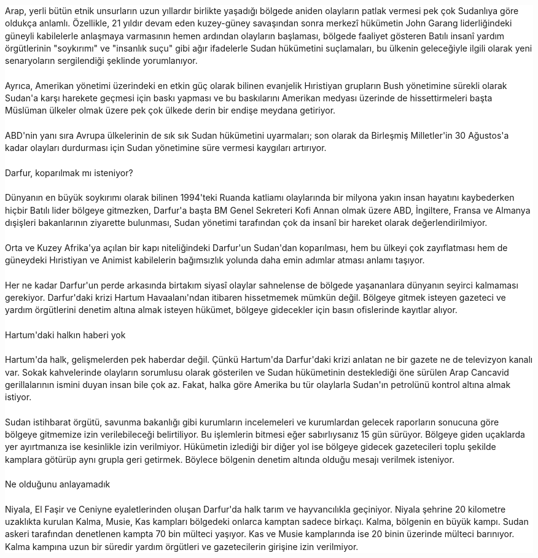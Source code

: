    Arap, yerli bütün etnik unsurların uzun yıllardır birlikte yaşadığı bölgede aniden olayların patlak vermesi pek çok Sudanlıya göre oldukça anlamlı. Özellikle, 21 yıldır devam eden kuzey-güney savaşından sonra merkezî hükümetin John Garang liderliğindeki güneyli kabilelerle anlaşmaya varmasının hemen ardından olayların başlaması, bölgede faaliyet gösteren Batılı insanî yardım örgütlerinin "soykırımı" ve "insanlık suçu" gibi ağır ifadelerle Sudan hükümetini suçlamaları, bu ülkenin geleceğiyle ilgili olarak yeni senaryoların sergilendiği şeklinde yorumlanıyor.
   <br/>
   <br/>
   Ayrıca, Amerikan yönetimi üzerindeki en etkin güç olarak bilinen evanjelik Hıristiyan grupların Bush yönetimine sürekli olarak Sudan'a karşı harekete geçmesi için baskı yapması ve bu baskılarını Amerikan medyası üzerinde de hissettirmeleri başta Müslüman ülkeler olmak üzere pek çok ülkede derin bir endişe meydana getiriyor.
   <br/>
   <br/>
   ABD'nin yanı sıra Avrupa ülkelerinin de sık sık Sudan hükümetini uyarmaları; son olarak da Birleşmiş Milletler'in 30 Ağustos'a kadar olayları durdurması için Sudan yönetimine süre vermesi kaygıları artırıyor.
   <br/>
   <br/>
   Darfur, koparılmak mı isteniyor?
   <br/>
   <br/>
   Dünyanın en büyük soykırımı olarak bilinen 1994'teki Ruanda katliamı olaylarında bir milyona yakın insan hayatını kaybederken hiçbir Batılı lider bölgeye gitmezken, Darfur'a başta BM Genel Sekreteri Kofi Annan olmak üzere ABD, İngiltere, Fransa ve Almanya dışişleri bakanlarının ziyarette bulunması, Sudan yönetimi tarafından çok da insanî bir hareket olarak değerlendirilmiyor.
   <br/>
   <br/>
   Orta ve Kuzey Afrika'ya açılan bir kapı niteliğindeki Darfur'un Sudan'dan koparılması, hem bu ülkeyi çok zayıflatması hem de güneydeki Hıristiyan ve Animist kabilelerin bağımsızlık yolunda daha emin adımlar atması anlamı taşıyor.
   <br/>
   <br/>
   Her ne kadar Darfur'un perde arkasında birtakım siyasî olaylar sahnelense de bölgede yaşananlara dünyanın seyirci kalmaması gerekiyor. Darfur'daki krizi Hartum Havaalanı'ndan itibaren hissetmemek mümkün değil. Bölgeye gitmek isteyen gazeteci ve yardım örgütlerini denetim altına almak isteyen hükümet, bölgeye gidecekler için basın ofislerinde kayıtlar alıyor.
   <br/>
   <br/>
   Hartum'daki halkın haberi yok
   <br/>
   <br/>
   Hartum'da halk, gelişmelerden pek haberdar değil. Çünkü Hartum'da Darfur'daki krizi anlatan ne bir gazete ne de televizyon kanalı var. Sokak kahvelerinde olayların sorumlusu olarak gösterilen ve Sudan hükümetinin desteklediği öne sürülen Arap Cancavid gerillalarının ismini duyan insan bile çok az. Fakat, halka göre Amerika bu tür olaylarla Sudan'ın petrolünü kontrol altına almak istiyor.
   <br/>
   <br/>
   Sudan istihbarat örgütü, savunma bakanlığı gibi kurumların incelemeleri ve kurumlardan gelecek raporların sonucuna göre bölgeye gitmemize izin verilebileceği belirtiliyor. Bu işlemlerin bitmesi eğer sabırlıysanız 15 gün sürüyor. Bölgeye giden uçaklarda yer ayırtmanıza ise kesinlikle izin verilmiyor. Hükümetin izlediği bir diğer yol ise bölgeye gidecek gazetecileri toplu şekilde kamplara götürüp aynı grupla geri getirmek. Böylece bölgenin denetim altında olduğu mesajı verilmek isteniyor.
   <br/>
   <br/>
   Ne olduğunu anlayamadık
   <br/>
   <br/>
   Niyala, El Faşir ve Ceniyne eyaletlerinden oluşan Darfur'da halk tarım ve hayvancılıkla geçiniyor. Niyala şehrine 20 kilometre uzaklıkta kurulan Kalma, Musie, Kas kampları bölgedeki onlarca kamptan sadece birkaçı. Kalma, bölgenin en büyük kampı. Sudan askeri tarafından denetlenen kampta 70 bin mülteci yaşıyor. Kas ve Musie kamplarında ise 20 binin üzerinde mülteci barınıyor. Kalma kampına uzun bir süredir yardım örgütleri ve gazetecilerin girişine izin verilmiyor.
   <br/>